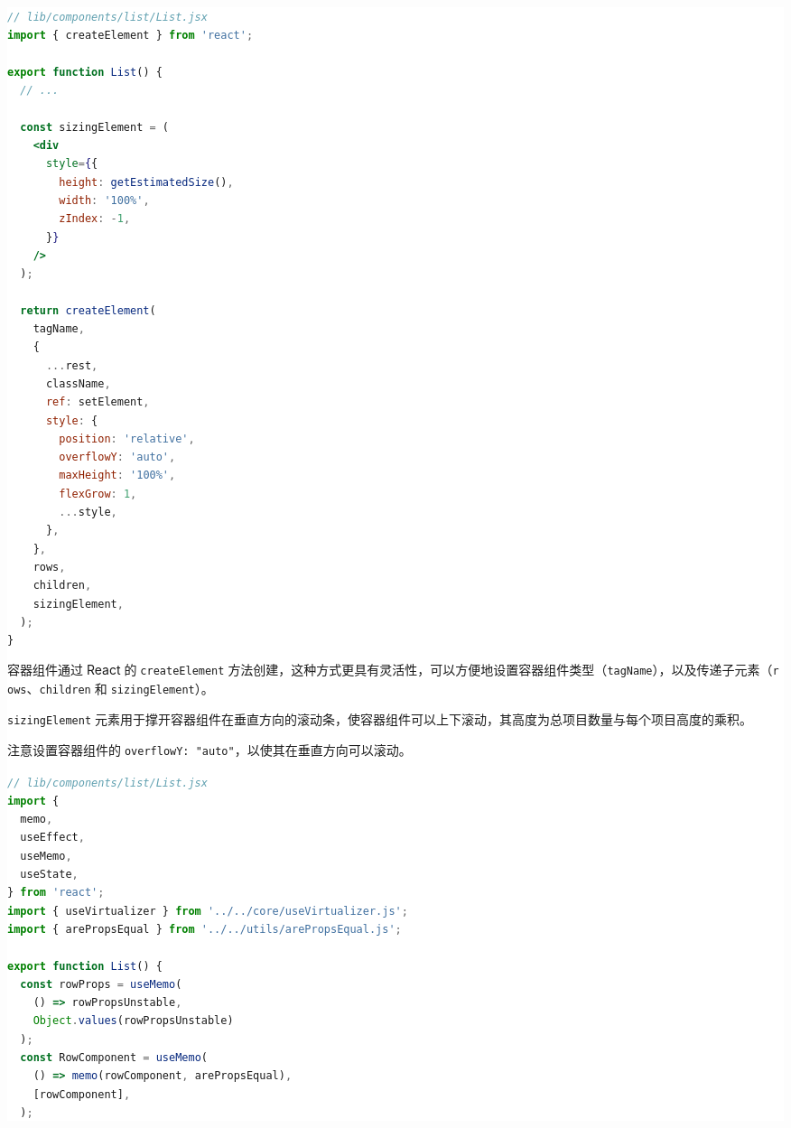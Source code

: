 ```jsx
// lib/components/list/List.jsx
import { createElement } from 'react';

export function List() {
  // ...
  
  const sizingElement = (
    <div
      style={{
        height: getEstimatedSize(),
        width: '100%',
        zIndex: -1,
      }}
    />
  );

  return createElement(
    tagName,
    {
      ...rest,
      className,
      ref: setElement,
      style: {
        position: 'relative',
        overflowY: 'auto',
        maxHeight: '100%',
        flexGrow: 1,
        ...style,
      },
    },
    rows,
    children,
    sizingElement,
  );
}
```

容器组件通过 React 的 `createElement` 方法创建，这种方式更具有灵活性，可以方便地设置容器组件类型（`tagName`），以及传递子元素（`rows`、`children` 和 `sizingElement`）。

`sizingElement` 元素用于撑开容器组件在垂直方向的滚动条，使容器组件可以上下滚动，其高度为总项目数量与每个项目高度的乘积。

注意设置容器组件的 `overflowY: "auto"`，以使其在垂直方向可以滚动。

```jsx
// lib/components/list/List.jsx
import {
  memo,
  useEffect,
  useMemo,
  useState,
} from 'react';
import { useVirtualizer } from '../../core/useVirtualizer.js';
import { arePropsEqual } from '../../utils/arePropsEqual.js';

export function List() {
  const rowProps = useMemo(
    () => rowPropsUnstable, 
    Object.values(rowPropsUnstable)
  );
  const RowComponent = useMemo(
    () => memo(rowComponent, arePropsEqual),
    [rowComponent],
  );

```